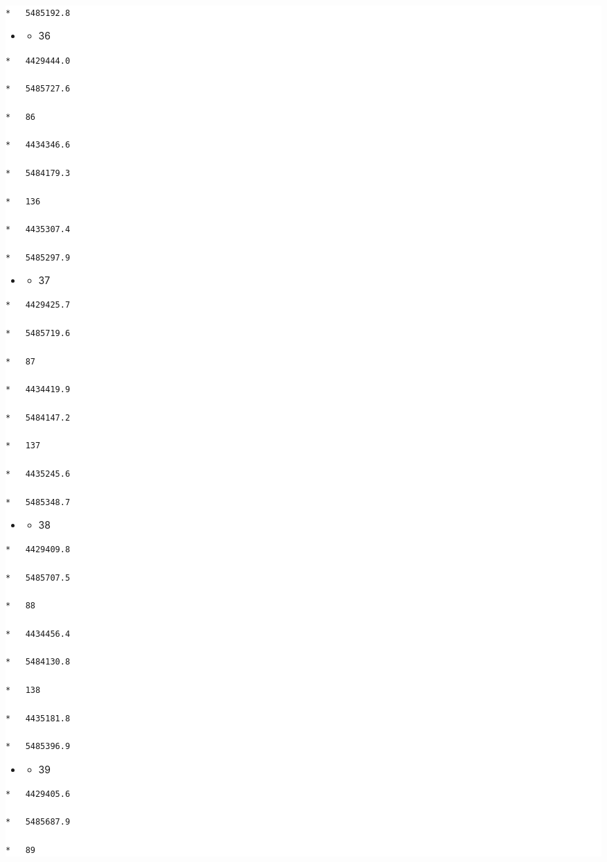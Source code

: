    *   5485192.8


*    *   36

    *   4429444.0

    *   5485727.6

    *   86

    *   4434346.6

    *   5484179.3

    *   136

    *   4435307.4

    *   5485297.9


*    *   37

    *   4429425.7

    *   5485719.6

    *   87

    *   4434419.9

    *   5484147.2

    *   137

    *   4435245.6

    *   5485348.7


*    *   38

    *   4429409.8

    *   5485707.5

    *   88

    *   4434456.4

    *   5484130.8

    *   138

    *   4435181.8

    *   5485396.9


*    *   39

    *   4429405.6

    *   5485687.9

    *   89
